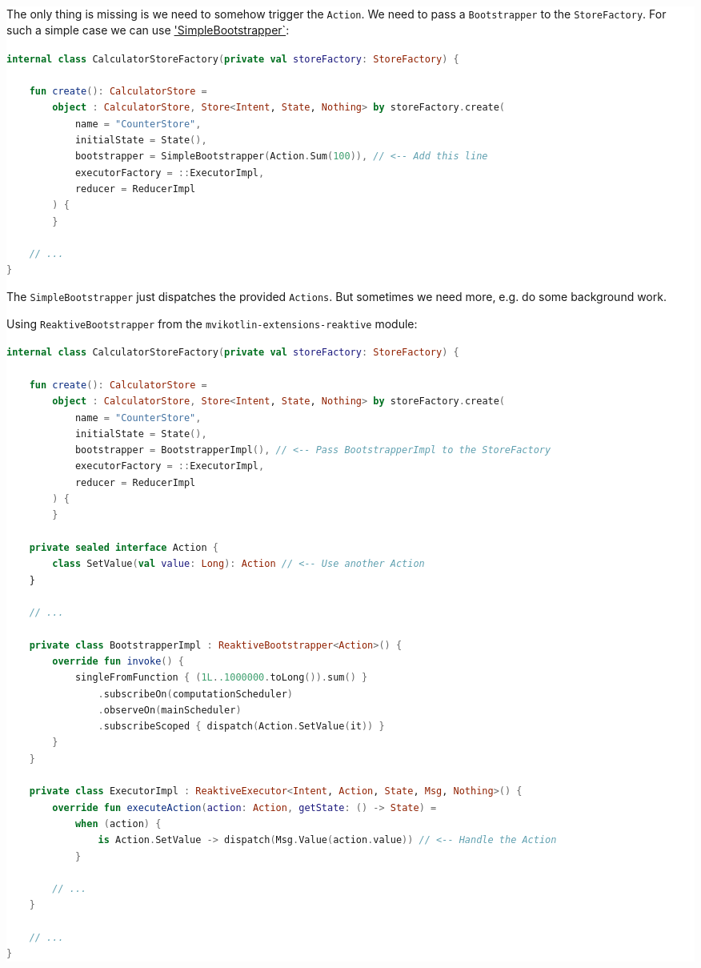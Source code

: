 The only thing is missing is we need to somehow trigger the `Action`. We need to pass a `Bootstrapper` to the `StoreFactory`. For such a simple case we can use ['SimpleBootstrapper`](https://github.com/arkivanov/MVIKotlin/blob/master/mvikotlin/src/commonMain/kotlin/com/arkivanov/mvikotlin/core/store/SimpleBootstrapper.kt):

```kotlin
internal class CalculatorStoreFactory(private val storeFactory: StoreFactory) {

    fun create(): CalculatorStore =
        object : CalculatorStore, Store<Intent, State, Nothing> by storeFactory.create(
            name = "CounterStore",
            initialState = State(),
            bootstrapper = SimpleBootstrapper(Action.Sum(100)), // <-- Add this line
            executorFactory = ::ExecutorImpl,
            reducer = ReducerImpl
        ) {
        }

    // ...
}
```

The `SimpleBootstrapper` just dispatches the provided `Actions`. But sometimes we need more, e.g. do some background work.

Using `ReaktiveBootstrapper` from the `mvikotlin-extensions-reaktive` module:

```kotlin
internal class CalculatorStoreFactory(private val storeFactory: StoreFactory) {

    fun create(): CalculatorStore =
        object : CalculatorStore, Store<Intent, State, Nothing> by storeFactory.create(
            name = "CounterStore",
            initialState = State(),
            bootstrapper = BootstrapperImpl(), // <-- Pass BootstrapperImpl to the StoreFactory
            executorFactory = ::ExecutorImpl,
            reducer = ReducerImpl
        ) {
        }

    private sealed interface Action {
        class SetValue(val value: Long): Action // <-- Use another Action
    }

    // ...

    private class BootstrapperImpl : ReaktiveBootstrapper<Action>() {
        override fun invoke() {
            singleFromFunction { (1L..1000000.toLong()).sum() }
                .subscribeOn(computationScheduler)
                .observeOn(mainScheduler)
                .subscribeScoped { dispatch(Action.SetValue(it)) }
        }
    }

    private class ExecutorImpl : ReaktiveExecutor<Intent, Action, State, Msg, Nothing>() {
        override fun executeAction(action: Action, getState: () -> State) =
            when (action) {
                is Action.SetValue -> dispatch(Msg.Value(action.value)) // <-- Handle the Action
            }

        // ...
    }

    // ...
}
```